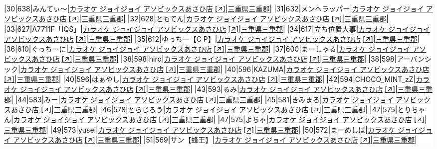 |30|638|<span class="rank-name-dl">みんてぃ〜</span>|<a href="/darts/rank/shops/474229c38afb68e1fec1ae84bb28bd87.html">カラオケ ジョイジョイ アソビックスあさひ店</a> <a href="https://search.dartslive.com/jp/shop/474229c38afb68e1fec1ae84bb28bd87">[↗]</a>|<a href="/darts/rank/三重県/三重郡">三重県三重郡</a>|
|31|632|<span class="rank-name-dl">メンヘラッパー</span>|<a href="/darts/rank/shops/474229c38afb68e1fec1ae84bb28bd87.html">カラオケ ジョイジョイ アソビックスあさひ店</a> <a href="https://search.dartslive.com/jp/shop/474229c38afb68e1fec1ae84bb28bd87">[↗]</a>|<a href="/darts/rank/三重県/三重郡">三重県三重郡</a>|
|32|628|<span class="rank-name-dl">ともてん</span>|<a href="/darts/rank/shops/474229c38afb68e1fec1ae84bb28bd87.html">カラオケ ジョイジョイ アソビックスあさひ店</a> <a href="https://search.dartslive.com/jp/shop/474229c38afb68e1fec1ae84bb28bd87">[↗]</a>|<a href="/darts/rank/三重県/三重郡">三重県三重郡</a>|
|33|627|<span class="rank-name-dl">A7711F「IQS」</span>|<a href="/darts/rank/shops/474229c38afb68e1fec1ae84bb28bd87.html">カラオケ ジョイジョイ アソビックスあさひ店</a> <a href="https://search.dartslive.com/jp/shop/474229c38afb68e1fec1ae84bb28bd87">[↗]</a>|<a href="/darts/rank/三重県/三重郡">三重県三重郡</a>|
|34|617|<span class="rank-name-dl">立ち位置大事</span>|<a href="/darts/rank/shops/474229c38afb68e1fec1ae84bb28bd87.html">カラオケ ジョイジョイ アソビックスあさひ店</a> <a href="https://search.dartslive.com/jp/shop/474229c38afb68e1fec1ae84bb28bd87">[↗]</a>|<a href="/darts/rank/三重県/三重郡">三重県三重郡</a>|
|35|612|<span class="rank-name-dl">ゆっちー【C P】</span>|<a href="/darts/rank/shops/474229c38afb68e1fec1ae84bb28bd87.html">カラオケ ジョイジョイ アソビックスあさひ店</a> <a href="https://search.dartslive.com/jp/shop/474229c38afb68e1fec1ae84bb28bd87">[↗]</a>|<a href="/darts/rank/三重県/三重郡">三重県三重郡</a>|
|36|610|<span class="rank-name-dl">ぐっちーに</span>|<a href="/darts/rank/shops/474229c38afb68e1fec1ae84bb28bd87.html">カラオケ ジョイジョイ アソビックスあさひ店</a> <a href="https://search.dartslive.com/jp/shop/474229c38afb68e1fec1ae84bb28bd87">[↗]</a>|<a href="/darts/rank/三重県/三重郡">三重県三重郡</a>|
|37|600|<span class="rank-name-dl">まーしゃる</span>|<a href="/darts/rank/shops/474229c38afb68e1fec1ae84bb28bd87.html">カラオケ ジョイジョイ アソビックスあさひ店</a> <a href="https://search.dartslive.com/jp/shop/474229c38afb68e1fec1ae84bb28bd87">[↗]</a>|<a href="/darts/rank/三重県/三重郡">三重県三重郡</a>|
|38|598|<span class="rank-name-dl">hiro</span>|<a href="/darts/rank/shops/474229c38afb68e1fec1ae84bb28bd87.html">カラオケ ジョイジョイ アソビックスあさひ店</a> <a href="https://search.dartslive.com/jp/shop/474229c38afb68e1fec1ae84bb28bd87">[↗]</a>|<a href="/darts/rank/三重県/三重郡">三重県三重郡</a>|
|38|598|<span class="rank-name-dl">アーバンシック</span>|<a href="/darts/rank/shops/474229c38afb68e1fec1ae84bb28bd87.html">カラオケ ジョイジョイ アソビックスあさひ店</a> <a href="https://search.dartslive.com/jp/shop/474229c38afb68e1fec1ae84bb28bd87">[↗]</a>|<a href="/darts/rank/三重県/三重郡">三重県三重郡</a>|
|40|596|<span class="rank-name-dl">KAZUMA</span>|<a href="/darts/rank/shops/474229c38afb68e1fec1ae84bb28bd87.html">カラオケ ジョイジョイ アソビックスあさひ店</a> <a href="https://search.dartslive.com/jp/shop/474229c38afb68e1fec1ae84bb28bd87">[↗]</a>|<a href="/darts/rank/三重県/三重郡">三重県三重郡</a>|
|40|596|<span class="rank-name-dl">はぁやし</span>|<a href="/darts/rank/shops/474229c38afb68e1fec1ae84bb28bd87.html">カラオケ ジョイジョイ アソビックスあさひ店</a> <a href="https://search.dartslive.com/jp/shop/474229c38afb68e1fec1ae84bb28bd87">[↗]</a>|<a href="/darts/rank/三重県/三重郡">三重県三重郡</a>|
|42|594|<span class="rank-name-dl">CHOCO_MINT_zZ</span>|<a href="/darts/rank/shops/474229c38afb68e1fec1ae84bb28bd87.html">カラオケ ジョイジョイ アソビックスあさひ店</a> <a href="https://search.dartslive.com/jp/shop/474229c38afb68e1fec1ae84bb28bd87">[↗]</a>|<a href="/darts/rank/三重県/三重郡">三重県三重郡</a>|
|43|593|<span class="rank-name-dl">るみ</span>|<a href="/darts/rank/shops/474229c38afb68e1fec1ae84bb28bd87.html">カラオケ ジョイジョイ アソビックスあさひ店</a> <a href="https://search.dartslive.com/jp/shop/474229c38afb68e1fec1ae84bb28bd87">[↗]</a>|<a href="/darts/rank/三重県/三重郡">三重県三重郡</a>|
|44|583|<span class="rank-name-dl">みー</span>|<a href="/darts/rank/shops/474229c38afb68e1fec1ae84bb28bd87.html">カラオケ ジョイジョイ アソビックスあさひ店</a> <a href="https://search.dartslive.com/jp/shop/474229c38afb68e1fec1ae84bb28bd87">[↗]</a>|<a href="/darts/rank/三重県/三重郡">三重県三重郡</a>|
|45|581|<span class="rank-name-dl">きみまろ</span>|<a href="/darts/rank/shops/474229c38afb68e1fec1ae84bb28bd87.html">カラオケ ジョイジョイ アソビックスあさひ店</a> <a href="https://search.dartslive.com/jp/shop/474229c38afb68e1fec1ae84bb28bd87">[↗]</a>|<a href="/darts/rank/三重県/三重郡">三重県三重郡</a>|
|46|578|<span class="rank-name-dl">とらじろう</span>|<a href="/darts/rank/shops/474229c38afb68e1fec1ae84bb28bd87.html">カラオケ ジョイジョイ アソビックスあさひ店</a> <a href="https://search.dartslive.com/jp/shop/474229c38afb68e1fec1ae84bb28bd87">[↗]</a>|<a href="/darts/rank/三重県/三重郡">三重県三重郡</a>|
|47|575|<span class="rank-name-dl">とりちゃん</span>|<a href="/darts/rank/shops/474229c38afb68e1fec1ae84bb28bd87.html">カラオケ ジョイジョイ アソビックスあさひ店</a> <a href="https://search.dartslive.com/jp/shop/474229c38afb68e1fec1ae84bb28bd87">[↗]</a>|<a href="/darts/rank/三重県/三重郡">三重県三重郡</a>|
|47|575|<span class="rank-name-dl">よちゃ</span>|<a href="/darts/rank/shops/474229c38afb68e1fec1ae84bb28bd87.html">カラオケ ジョイジョイ アソビックスあさひ店</a> <a href="https://search.dartslive.com/jp/shop/474229c38afb68e1fec1ae84bb28bd87">[↗]</a>|<a href="/darts/rank/三重県/三重郡">三重県三重郡</a>|
|49|573|<span class="rank-name-dl">yusei</span>|<a href="/darts/rank/shops/474229c38afb68e1fec1ae84bb28bd87.html">カラオケ ジョイジョイ アソビックスあさひ店</a> <a href="https://search.dartslive.com/jp/shop/474229c38afb68e1fec1ae84bb28bd87">[↗]</a>|<a href="/darts/rank/三重県/三重郡">三重県三重郡</a>|
|50|572|<span class="rank-name-dl">まーめしば</span>|<a href="/darts/rank/shops/474229c38afb68e1fec1ae84bb28bd87.html">カラオケ ジョイジョイ アソビックスあさひ店</a> <a href="https://search.dartslive.com/jp/shop/474229c38afb68e1fec1ae84bb28bd87">[↗]</a>|<a href="/darts/rank/三重県/三重郡">三重県三重郡</a>|
|51|569|<span class="rank-name-dl">サン【蜂王】</span>|<a href="/darts/rank/shops/474229c38afb68e1fec1ae84bb28bd87.html">カラオケ ジョイジョイ アソビックスあさひ店</a> <a href="https://search.dartslive.com/jp/shop/474229c38afb68e1fec1ae84bb28bd87">[↗]</a>|<a href="/darts/rank/三重県/三重郡">三重県三重郡</a>|